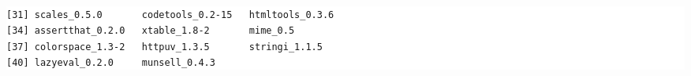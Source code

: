 ```
[31] scales_0.5.0       codetools_0.2-15   htmltools_0.3.6   
[34] assertthat_0.2.0   xtable_1.8-2       mime_0.5          
[37] colorspace_1.3-2   httpuv_1.3.5       stringi_1.1.5     
[40] lazyeval_0.2.0     munsell_0.4.3     
```
